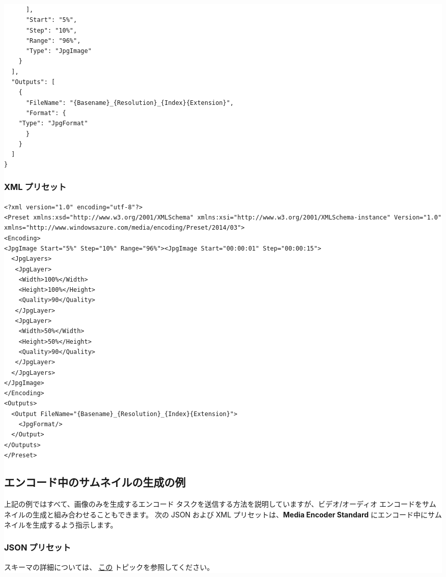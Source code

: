           ],
          "Start": "5%",
          "Step": "10%",
          "Range": "96%",
          "Type": "JpgImage"
        }
      ],
      "Outputs": [
        {
          "FileName": "{Basename}_{Resolution}_{Index}{Extension}",
          "Format": {
        "Type": "JpgFormat"
          }
        }
      ]
    }

### <a name="xml-preset"></a>XML プリセット

    <?xml version="1.0" encoding="utf-8"?>
    <Preset xmlns:xsd="http://www.w3.org/2001/XMLSchema" xmlns:xsi="http://www.w3.org/2001/XMLSchema-instance" Version="1.0" xmlns="http://www.windowsazure.com/media/encoding/Preset/2014/03">
    <Encoding>
    <JpgImage Start="5%" Step="10%" Range="96%"><JpgImage Start="00:00:01" Step="00:00:15">
      <JpgLayers>
       <JpgLayer>
        <Width>100%</Width>
        <Height>100%</Height>
        <Quality>90</Quality>
       </JpgLayer>
       <JpgLayer>
        <Width>50%</Width>
        <Height>50%</Height>
        <Quality>90</Quality>
       </JpgLayer>
      </JpgLayers>
    </JpgImage>
    </Encoding>
    <Outputs>
      <Output FileName="{Basename}_{Resolution}_{Index}{Extension}">
        <JpgFormat/>
      </Output>
    </Outputs>
    </Preset>
    
## <a name="example-of-generating-a-thumbnail-while-encoding"></a>エンコード中のサムネイルの生成の例

上記の例ではすべて、画像のみを生成するエンコード タスクを送信する方法を説明していますが、ビデオ/オーディオ エンコードをサムネイルの生成と組み合わせることもできます。 次の JSON および XML プリセットは、**Media Encoder Standard** にエンコード中にサムネイルを生成するよう指示します。

### <a id="json"></a>JSON プリセット
スキーマの詳細については、 [この](https://msdn.microsoft.com/library/mt269962.aspx) トピックを参照してください。
